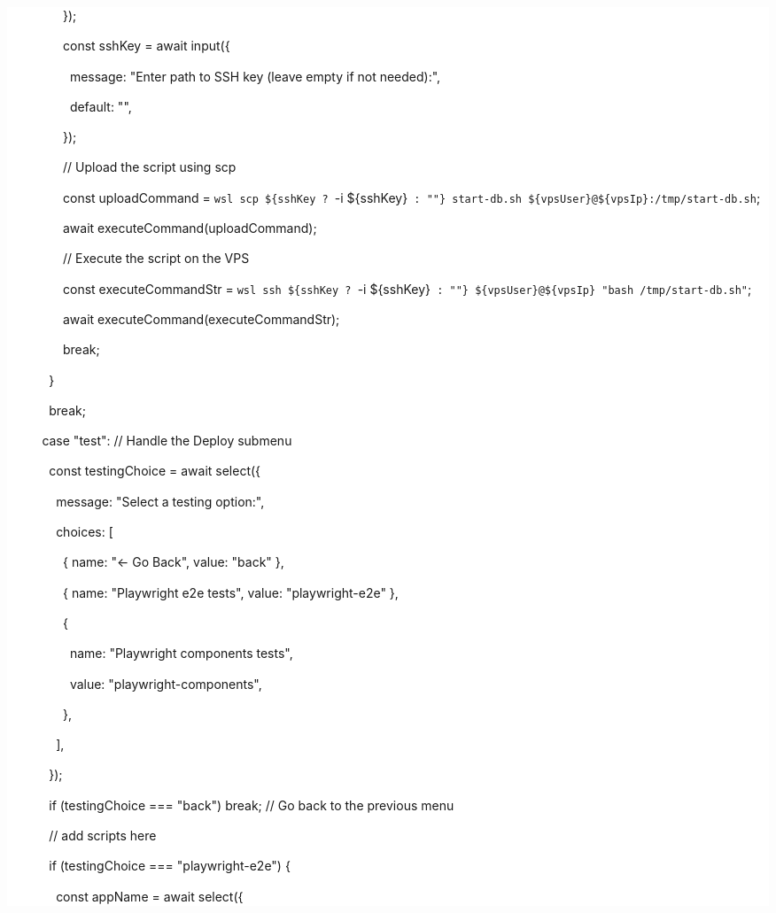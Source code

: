                 });

                const sshKey = await input({

                  message: "Enter path to SSH key (leave empty if not needed):",

                  default: "",

                });

  

                // Upload the script using scp

                const uploadCommand = `wsl scp ${sshKey ? `-i ${sshKey}` : ""} start-db.sh ${vpsUser}@${vpsIp}:/tmp/start-db.sh`;

                await executeCommand(uploadCommand);

  

                // Execute the script on the VPS

                const executeCommandStr = `wsl ssh ${sshKey ? `-i ${sshKey}` : ""} ${vpsUser}@${vpsIp} "bash /tmp/start-db.sh"`;

                await executeCommand(executeCommandStr);

                break;

            }

            break;

  

          case "test": // Handle the Deploy submenu

            const testingChoice = await select({

              message: "Select a testing option:",

              choices: [

                { name: "<- Go Back", value: "back" },

                { name: "Playwright e2e tests", value: "playwright-e2e" },

                {

                  name: "Playwright components tests",

                  value: "playwright-components",

                },

              ],

            });

            if (testingChoice === "back") break; // Go back to the previous menu

            // add scripts here

            if (testingChoice === "playwright-e2e") {

              const appName = await select({
